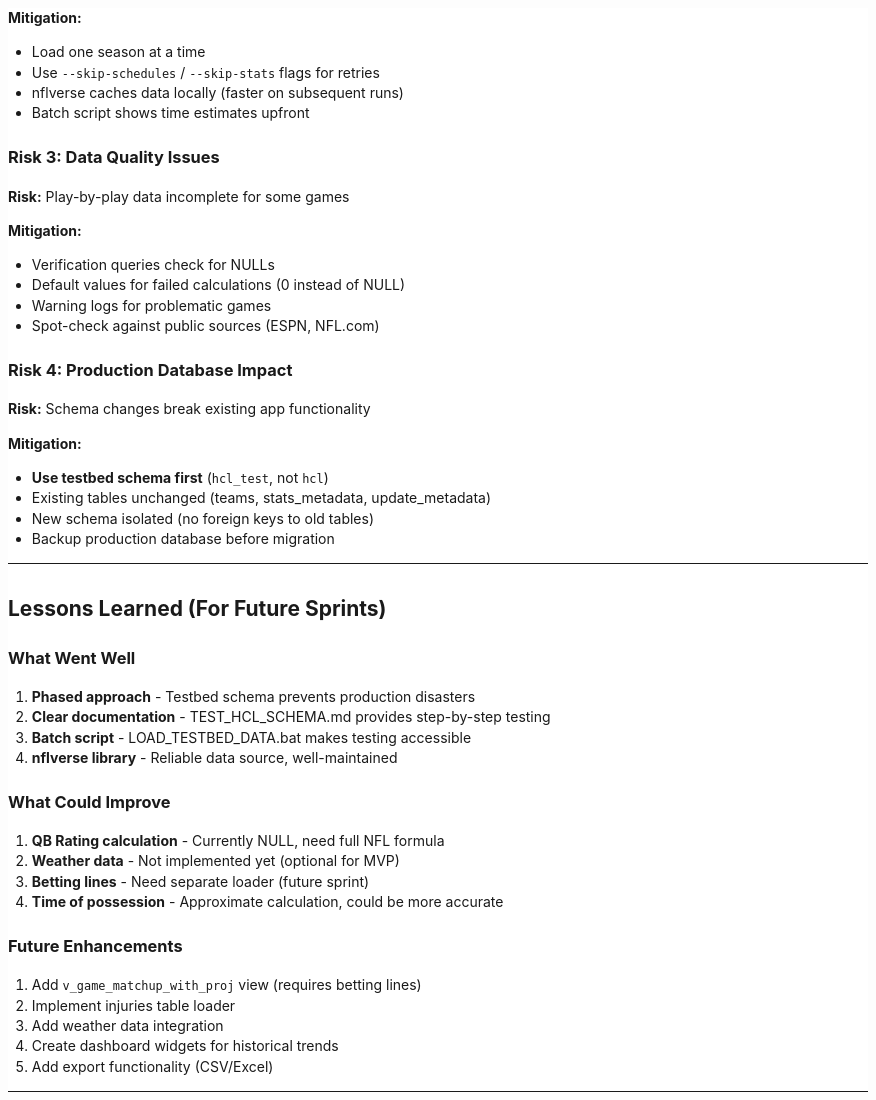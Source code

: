 **Mitigation:**
- Load one season at a time
- Use `--skip-schedules` / `--skip-stats` flags for retries
- nflverse caches data locally (faster on subsequent runs)
- Batch script shows time estimates upfront

### Risk 3: Data Quality Issues

**Risk:** Play-by-play data incomplete for some games

**Mitigation:**
- Verification queries check for NULLs
- Default values for failed calculations (0 instead of NULL)
- Warning logs for problematic games
- Spot-check against public sources (ESPN, NFL.com)

### Risk 4: Production Database Impact

**Risk:** Schema changes break existing app functionality

**Mitigation:**
- **Use testbed schema first** (`hcl_test`, not `hcl`)
- Existing tables unchanged (teams, stats_metadata, update_metadata)
- New schema isolated (no foreign keys to old tables)
- Backup production database before migration

---

## Lessons Learned (For Future Sprints)

### What Went Well

1. **Phased approach** - Testbed schema prevents production disasters
2. **Clear documentation** - TEST_HCL_SCHEMA.md provides step-by-step testing
3. **Batch script** - LOAD_TESTBED_DATA.bat makes testing accessible
4. **nflverse library** - Reliable data source, well-maintained

### What Could Improve

1. **QB Rating calculation** - Currently NULL, need full NFL formula
2. **Weather data** - Not implemented yet (optional for MVP)
3. **Betting lines** - Need separate loader (future sprint)
4. **Time of possession** - Approximate calculation, could be more accurate

### Future Enhancements

1. Add `v_game_matchup_with_proj` view (requires betting lines)
2. Implement injuries table loader
3. Add weather data integration
4. Create dashboard widgets for historical trends
5. Add export functionality (CSV/Excel)

---

